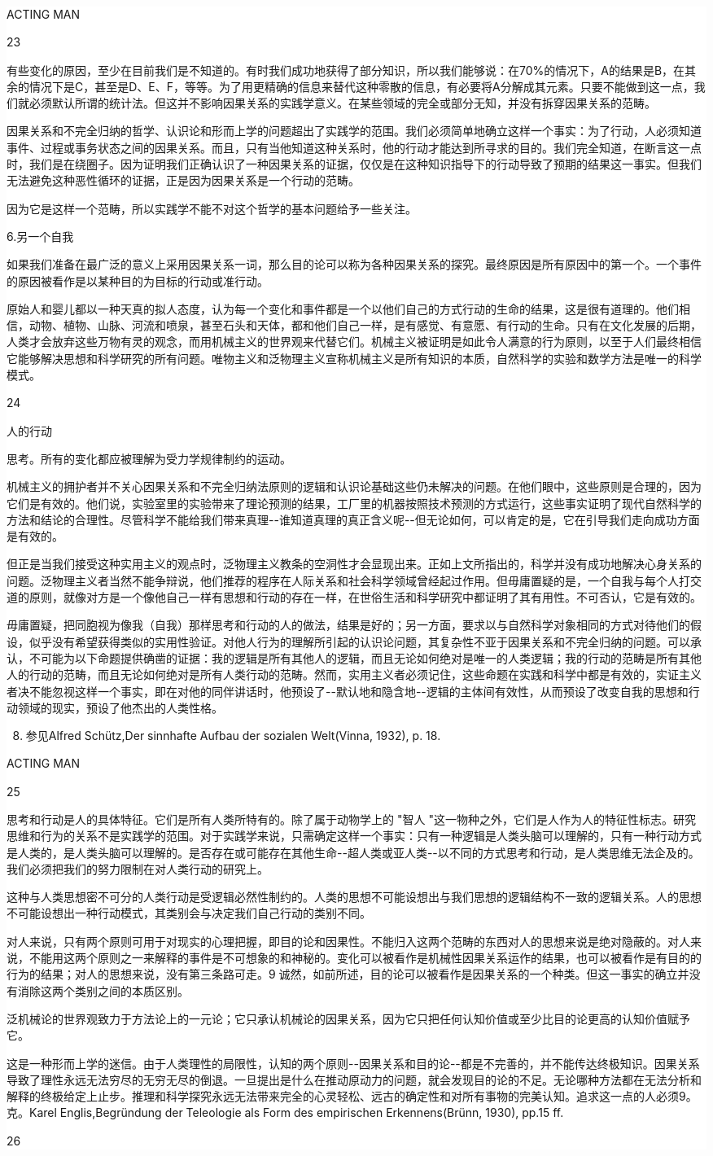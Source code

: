 ACTING MAN

23

有些变化的原因，至少在目前我们是不知道的。有时我们成功地获得了部分知识，所以我们能够说：在70%的情况下，A的结果是B，在其余的情况下是C，甚至是D、E、F，等等。为了用更精确的信息来替代这种零散的信息，有必要将A分解成其元素。只要不能做到这一点，我们就必须默认所谓的统计法。但这并不影响因果关系的实践学意义。在某些领域的完全或部分无知，并没有拆穿因果关系的范畴。

因果关系和不完全归纳的哲学、认识论和形而上学的问题超出了实践学的范围。我们必须简单地确立这样一个事实：为了行动，人必须知道事件、过程或事务状态之间的因果关系。而且，只有当他知道这种关系时，他的行动才能达到所寻求的目的。我们完全知道，在断言这一点时，我们是在绕圈子。因为证明我们正确认识了一种因果关系的证据，仅仅是在这种知识指导下的行动导致了预期的结果这一事实。但我们无法避免这种恶性循环的证据，正是因为因果关系是一个行动的范畴。

因为它是这样一个范畴，所以实践学不能不对这个哲学的基本问题给予一些关注。

6.另一个自我

如果我们准备在最广泛的意义上采用因果关系一词，那么目的论可以称为各种因果关系的探究。最终原因是所有原因中的第一个。一个事件的原因被看作是以某种目的为目标的行动或准行动。

原始人和婴儿都以一种天真的拟人态度，认为每一个变化和事件都是一个以他们自己的方式行动的生命的结果，这是很有道理的。他们相信，动物、植物、山脉、河流和喷泉，甚至石头和天体，都和他们自己一样，是有感觉、有意愿、有行动的生命。只有在文化发展的后期，人类才会放弃这些万物有灵的观念，而用机械主义的世界观来代替它们。机械主义被证明是如此令人满意的行为原则，以至于人们最终相信它能够解决思想和科学研究的所有问题。唯物主义和泛物理主义宣称机械主义是所有知识的本质，自然科学的实验和数学方法是唯一的科学模式。

24

人的行动

思考。所有的变化都应被理解为受力学规律制约的运动。

机械主义的拥护者并不关心因果关系和不完全归纳法原则的逻辑和认识论基础这些仍未解决的问题。在他们眼中，这些原则是合理的，因为它们是有效的。他们说，实验室里的实验带来了理论预测的结果，工厂里的机器按照技术预测的方式运行，这些事实证明了现代自然科学的方法和结论的合理性。尽管科学不能给我们带来真理--谁知道真理的真正含义呢--但无论如何，可以肯定的是，它在引导我们走向成功方面是有效的。

但正是当我们接受这种实用主义的观点时，泛物理主义教条的空洞性才会显现出来。正如上文所指出的，科学并没有成功地解决心身关系的问题。泛物理主义者当然不能争辩说，他们推荐的程序在人际关系和社会科学领域曾经起过作用。但毋庸置疑的是，一个自我与每个人打交道的原则，就像对方是一个像他自己一样有思想和行动的存在一样，在世俗生活和科学研究中都证明了其有用性。不可否认，它是有效的。

毋庸置疑，把同胞视为像我（自我）那样思考和行动的人的做法，结果是好的；另一方面，要求以与自然科学对象相同的方式对待他们的假设，似乎没有希望获得类似的实用性验证。对他人行为的理解所引起的认识论问题，其复杂性不亚于因果关系和不完全归纳的问题。可以承认，不可能为以下命题提供确凿的证据：我的逻辑是所有其他人的逻辑，而且无论如何绝对是唯一的人类逻辑；我的行动的范畴是所有其他人的行动的范畴，而且无论如何绝对是所有人类行动的范畴。然而，实用主义者必须记住，这些命题在实践和科学中都是有效的，实证主义者决不能忽视这样一个事实，即在对他的同伴讲话时，他预设了--默认地和隐含地--逻辑的主体间有效性，从而预设了改变自我的思想和行动领域的现实，预设了他杰出的人类性格。

8. 参见Alfred Schütz,Der sinnhafte Aufbau der sozialen Welt(Vinna, 1932), p. 18.

ACTING MAN

25

思考和行动是人的具体特征。它们是所有人类所特有的。除了属于动物学上的 "智人 "这一物种之外，它们是人作为人的特征性标志。研究思维和行为的关系不是实践学的范围。对于实践学来说，只需确定这样一个事实：只有一种逻辑是人类头脑可以理解的，只有一种行动方式是人类的，是人类头脑可以理解的。是否存在或可能存在其他生命--超人类或亚人类--以不同的方式思考和行动，是人类思维无法企及的。我们必须把我们的努力限制在对人类行动的研究上。

这种与人类思想密不可分的人类行动是受逻辑必然性制约的。人类的思想不可能设想出与我们思想的逻辑结构不一致的逻辑关系。人的思想不可能设想出一种行动模式，其类别会与决定我们自己行动的类别不同。

对人来说，只有两个原则可用于对现实的心理把握，即目的论和因果性。不能归入这两个范畴的东西对人的思想来说是绝对隐蔽的。对人来说，不能用这两个原则之一来解释的事件是不可想象的和神秘的。变化可以被看作是机械性因果关系运作的结果，也可以被看作是有目的的行为的结果；对人的思想来说，没有第三条路可走。9 诚然，如前所述，目的论可以被看作是因果关系的一个种类。但这一事实的确立并没有消除这两个类别之间的本质区别。

泛机械论的世界观致力于方法论上的一元论；它只承认机械论的因果关系，因为它只把任何认知价值或至少比目的论更高的认知价值赋予它。

这是一种形而上学的迷信。由于人类理性的局限性，认知的两个原则--因果关系和目的论--都是不完善的，并不能传达终极知识。因果关系导致了理性永远无法穷尽的无穷无尽的倒退。一旦提出是什么在推动原动力的问题，就会发现目的论的不足。无论哪种方法都在无法分析和解释的终极给定上止步。推理和科学探究永远无法带来完全的心灵轻松、远古的确定性和对所有事物的完美认知。追求这一点的人必须9。 克。Karel Englis,Begründung der Teleologie als Form des empirischen Erkennens(Brünn, 1930), pp.15 ff.

26

